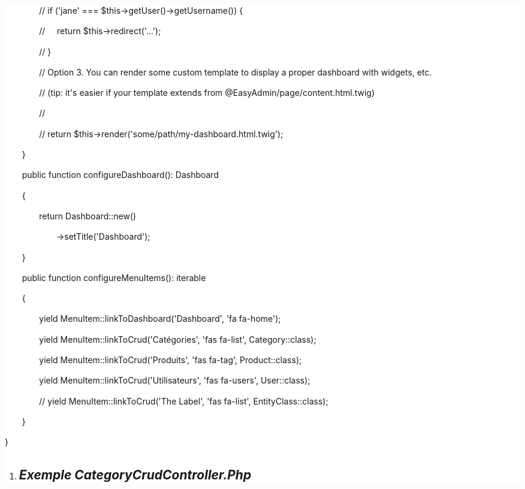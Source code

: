 `        `// if ('jane' === $this->getUser()->getUsername()) {

`        `//     return $this->redirect('...');

`        `// }

`        `// Option 3. You can render some custom template to display a proper dashboard with widgets, etc.

`        `// (tip: it's easier if your template extends from @EasyAdmin/page/content.html.twig)

`        `//

`        `// return $this->render('some/path/my-dashboard.html.twig');

`    `}

`    `public function configureDashboard(): Dashboard

`    `{

`        `return Dashboard::new()

`            `->setTitle('Dashboard');

`    `}

`    `public function configureMenuItems(): iterable

`    `{

`        `yield MenuItem::linkToDashboard('Dashboard', 'fa fa-home');

`        `yield MenuItem::linkToCrud('Catégories', 'fas fa-list', Category::class);

`        `yield MenuItem::linkToCrud('Produits', 'fas fa-tag', Product::class);

`        `yield MenuItem::linkToCrud('Utilisateurs', 'fas fa-users', User::class);

`        `// yield MenuItem::linkToCrud('The Label', 'fas fa-list', EntityClass::class);

`    `}

}


1. ## <a name="_toc189146725"></a>***Exemple CategoryCrudController.Php***
<?php

namespace App\Controller\Admin;

use App\Entity\Category;

use EasyCorp\Bundle\EasyAdminBundle\Controller\AbstractCrudController;

use EasyCorp\Bundle\EasyAdminBundle\Field\IdField;

use EasyCorp\Bundle\EasyAdminBundle\Field\TextEditorField;

use EasyCorp\Bundle\EasyAdminBundle\Field\TextField;

class CategoryCrudController extends AbstractCrudController

{
